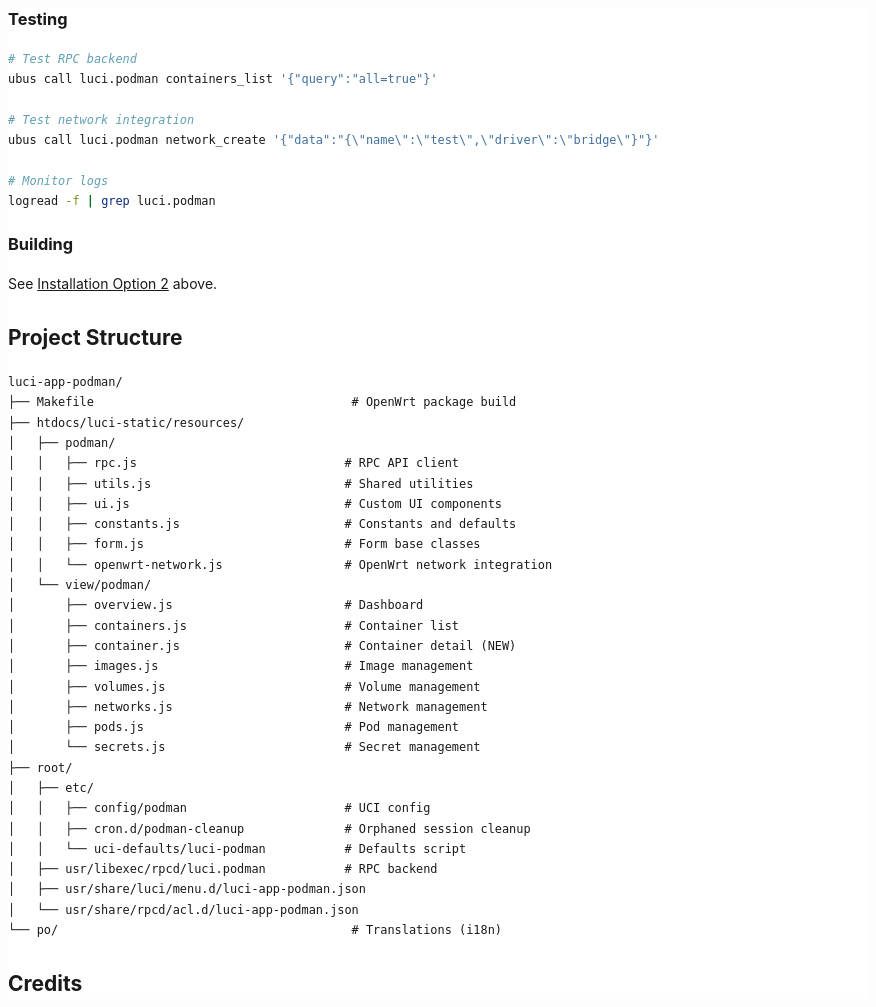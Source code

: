 ### Testing

```bash
# Test RPC backend
ubus call luci.podman containers_list '{"query":"all=true"}'

# Test network integration
ubus call luci.podman network_create '{"data":"{\"name\":\"test\",\"driver\":\"bridge\"}"}'

# Monitor logs
logread -f | grep luci.podman
```

### Building

See [Installation Option 2](#option-2-build-from-source) above.

## Project Structure

```
luci-app-podman/
├── Makefile                                    # OpenWrt package build
├── htdocs/luci-static/resources/
│   ├── podman/
│   │   ├── rpc.js                             # RPC API client
│   │   ├── utils.js                           # Shared utilities
│   │   ├── ui.js                              # Custom UI components
│   │   ├── constants.js                       # Constants and defaults
│   │   ├── form.js                            # Form base classes
│   │   └── openwrt-network.js                 # OpenWrt network integration
│   └── view/podman/
│       ├── overview.js                        # Dashboard
│       ├── containers.js                      # Container list
│       ├── container.js                       # Container detail (NEW)
│       ├── images.js                          # Image management
│       ├── volumes.js                         # Volume management
│       ├── networks.js                        # Network management
│       ├── pods.js                            # Pod management
│       └── secrets.js                         # Secret management
├── root/
│   ├── etc/
│   │   ├── config/podman                      # UCI config
│   │   ├── cron.d/podman-cleanup              # Orphaned session cleanup
│   │   └── uci-defaults/luci-podman           # Defaults script
│   ├── usr/libexec/rpcd/luci.podman           # RPC backend
│   ├── usr/share/luci/menu.d/luci-app-podman.json
│   └── usr/share/rpcd/acl.d/luci-app-podman.json
└── po/                                         # Translations (i18n)
```

## Credits
